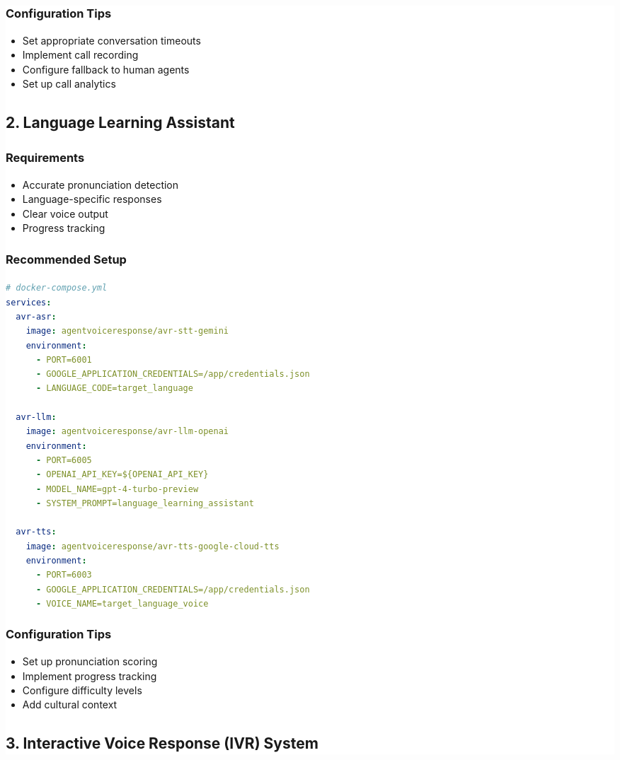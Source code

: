 ### Configuration Tips
- Set appropriate conversation timeouts
- Implement call recording
- Configure fallback to human agents
- Set up call analytics

## 2. Language Learning Assistant

### Requirements
- Accurate pronunciation detection
- Language-specific responses
- Clear voice output
- Progress tracking

### Recommended Setup
```yaml
# docker-compose.yml
services:
  avr-asr:
    image: agentvoiceresponse/avr-stt-gemini
    environment:
      - PORT=6001
      - GOOGLE_APPLICATION_CREDENTIALS=/app/credentials.json
      - LANGUAGE_CODE=target_language

  avr-llm:
    image: agentvoiceresponse/avr-llm-openai
    environment:
      - PORT=6005
      - OPENAI_API_KEY=${OPENAI_API_KEY}
      - MODEL_NAME=gpt-4-turbo-preview
      - SYSTEM_PROMPT=language_learning_assistant

  avr-tts:
    image: agentvoiceresponse/avr-tts-google-cloud-tts
    environment:
      - PORT=6003
      - GOOGLE_APPLICATION_CREDENTIALS=/app/credentials.json
      - VOICE_NAME=target_language_voice
```

### Configuration Tips
- Set up pronunciation scoring
- Implement progress tracking
- Configure difficulty levels
- Add cultural context

## 3. Interactive Voice Response (IVR) System
